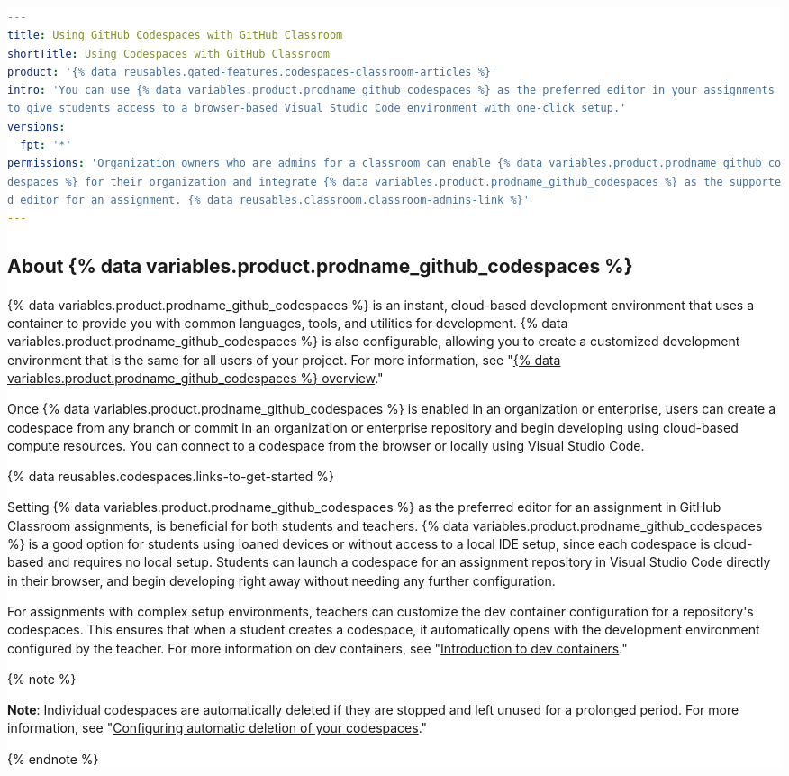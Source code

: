 ```yaml
---
title: Using GitHub Codespaces with GitHub Classroom
shortTitle: Using Codespaces with GitHub Classroom
product: '{% data reusables.gated-features.codespaces-classroom-articles %}'
intro: 'You can use {% data variables.product.prodname_github_codespaces %} as the preferred editor in your assignments to give students access to a browser-based Visual Studio Code environment with one-click setup.'
versions:
  fpt: '*'
permissions: 'Organization owners who are admins for a classroom can enable {% data variables.product.prodname_github_codespaces %} for their organization and integrate {% data variables.product.prodname_github_codespaces %} as the supported editor for an assignment. {% data reusables.classroom.classroom-admins-link %}'
---
```

## About {% data variables.product.prodname_github_codespaces %}

{% data variables.product.prodname_github_codespaces %} is an instant, cloud-based development environment that uses a container to provide you with common languages, tools, and utilities for development. {% data variables.product.prodname_github_codespaces %} is also configurable, allowing you to create a customized development environment that is the same for all users of your project. For more information, see "[{% data variables.product.prodname_github_codespaces %} overview](/codespaces/overview)."

Once {% data variables.product.prodname_github_codespaces %} is enabled in an organization or enterprise, users can create a codespace from any branch or commit in an organization or enterprise repository and begin developing using cloud-based compute resources. You can connect to a codespace from the browser or locally using Visual Studio Code. 

{% data reusables.codespaces.links-to-get-started %}

Setting {% data variables.product.prodname_github_codespaces %} as the preferred editor for an assignment in GitHub Classroom assignments, is beneficial for both students and teachers. {% data variables.product.prodname_github_codespaces %} is a good option for students using loaned devices or without access to a local IDE setup, since each codespace is cloud-based and requires no local setup. Students can launch a codespace for an assignment repository in Visual Studio Code directly in their browser, and begin developing right away without needing any further configuration.  

For assignments with complex setup environments, teachers can customize the dev container configuration for a repository's codespaces. This ensures that when a student creates a codespace, it automatically opens with the development environment configured by the teacher. For more information on dev containers, see "[Introduction to dev containers](/codespaces/setting-up-your-project-for-codespaces/introduction-to-dev-containers)."

{% note %}

**Note**: Individual codespaces are automatically deleted if they are stopped and left unused for a prolonged period. For more information, see "[Configuring automatic deletion of your codespaces](/codespaces/customizing-your-codespace/configuring-automatic-deletion-of-your-codespaces)."

{% endnote %}
